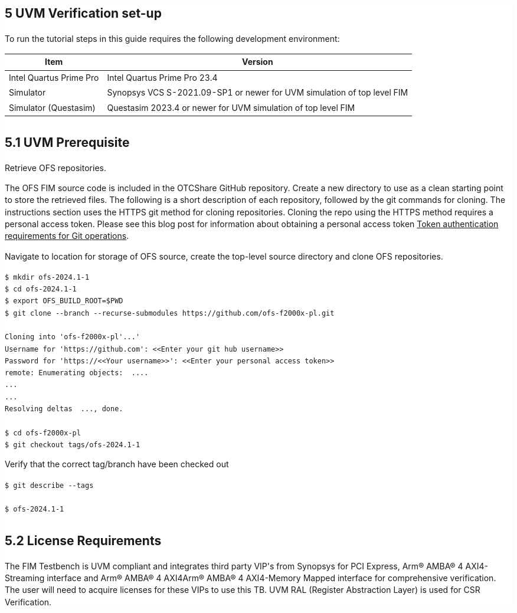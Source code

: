## **5 UVM Verification set-up**


To run the tutorial steps in this guide requires the following development environment:

| Item                      | Version|
| ------------------------- | ----------|
| Intel Quartus Prime Pro   | Intel Quartus Prime Pro 23.4|
| Simulator                 | Synopsys VCS S-2021.09-SP1 or newer for UVM simulation of top level FIM |
| Simulator (Questasim)     | Questasim 2023.4 or newer for UVM simulation of top level FIM |


## **5.1 UVM Prerequisite**


Retrieve OFS repositories.

The OFS FIM source code is included in the OTCShare GitHub repository. Create a new directory to use as a clean starting point to store the retrieved files.  The following is a short description of each repository, followed by the git commands for cloning.  The instructions section uses the HTTPS git method for cloning repositories.  Cloning the repo using the HTTPS method requires a personal access token.  Please see this blog post for information about obtaining a personal access token [Token authentication requirements for Git operations](https://github.blog/2020-12-15-token-authentication-requirements-for-git-operations/).

Navigate to location for storage of OFS source, create the top-level source directory and clone OFS repositories.

    $ mkdir ofs-2024.1-1
    $ cd ofs-2024.1-1
    $ export OFS_BUILD_ROOT=$PWD
    $ git clone --branch --recurse-submodules https://github.com/ofs-f2000x-pl.git
    
    Cloning into 'ofs-f2000x-pl'...'
    Username for 'https://github.com': <<Enter your git hub username>>
    Password for 'https://<<Your username>>': <<Enter your personal access token>>
    remote: Enumerating objects:  ....
    ...
    ...
    Resolving deltas  ..., done.
    
    $ cd ofs-f2000x-pl
    $ git checkout tags/ofs-2024.1-1

Verify that the correct tag/branch have been checked out        

    $ git describe --tags
    
    $ ofs-2024.1-1

## **5.2 License Requirements**


The FIM Testbench is UVM compliant and integrates third party VIP's from Synopsys for PCI Express, Arm® AMBA® 4 AXI4-Streaming interface and Arm® AMBA® 4 AXI4Arm® AMBA® 4 AXI4-Memory Mapped interface for comprehensive verification. The user will need to acquire licenses for these VIPs to use this TB. UVM RAL (Register Abstraction Layer) is used for CSR Verification.
